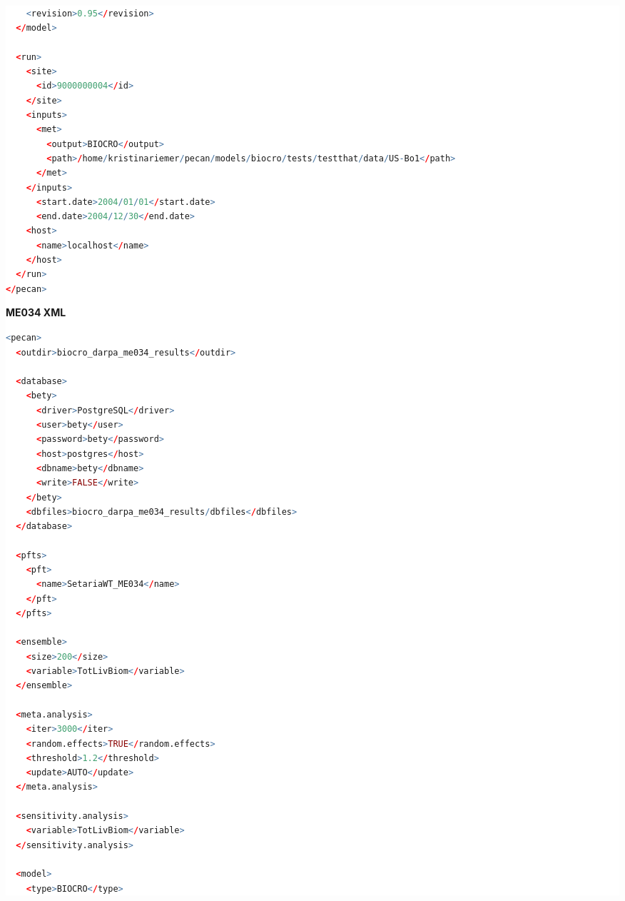``` r
    <revision>0.95</revision>
  </model>

  <run>
    <site>
      <id>9000000004</id>
    </site>
    <inputs>
      <met>
        <output>BIOCRO</output>
        <path>/home/kristinariemer/pecan/models/biocro/tests/testthat/data/US-Bo1</path>
      </met>
    </inputs>
      <start.date>2004/01/01</start.date>
      <end.date>2004/12/30</end.date>
    <host>
      <name>localhost</name>
    </host>
  </run>
</pecan>
```

**ME034 XML**

``` r
<pecan>
  <outdir>biocro_darpa_me034_results</outdir>

  <database>
    <bety>
      <driver>PostgreSQL</driver>
      <user>bety</user>
      <password>bety</password>
      <host>postgres</host>
      <dbname>bety</dbname>
      <write>FALSE</write>
    </bety>
    <dbfiles>biocro_darpa_me034_results/dbfiles</dbfiles>
  </database>

  <pfts>
    <pft>
      <name>SetariaWT_ME034</name>
    </pft>
  </pfts>

  <ensemble>
    <size>200</size>
    <variable>TotLivBiom</variable>
  </ensemble>

  <meta.analysis>
    <iter>3000</iter>
    <random.effects>TRUE</random.effects>
    <threshold>1.2</threshold>
    <update>AUTO</update>
  </meta.analysis>

  <sensitivity.analysis>
    <variable>TotLivBiom</variable>
  </sensitivity.analysis>

  <model>
    <type>BIOCRO</type>
```